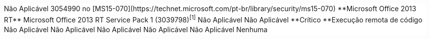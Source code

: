 </td>
<td style="border:1px solid black;">
Não Aplicável

</td>
<td style="border:1px solid black;">
3054990 no [MS15-070](https://technet.microsoft.com/pt-br/library/security/ms15-070)

</td>
</tr>
<tr>
<td style="border:1px solid black;" colspan="10">
**Microsoft Office 2013 RT**

</td>
</tr>
<tr>
<td style="border:1px solid black;">
Microsoft Office 2013 RT Service Pack 1  
(3039798)<sup>[1]</sup>

</td>
<td style="border:1px solid black;">
Não Aplicável

</td>
<td style="border:1px solid black;">
Não Aplicável

</td>
<td style="border:1px solid black;">
**Crítico  
**Execução remota de código

</td>
<td style="border:1px solid black;">
Não Aplicável

</td>
<td style="border:1px solid black;">
Não Aplicável

</td>
<td style="border:1px solid black;">
Não Aplicável

</td>
<td style="border:1px solid black;">
Não Aplicável

</td>
<td style="border:1px solid black;">
Não Aplicável

</td>
<td style="border:1px solid black;">
Nenhuma
